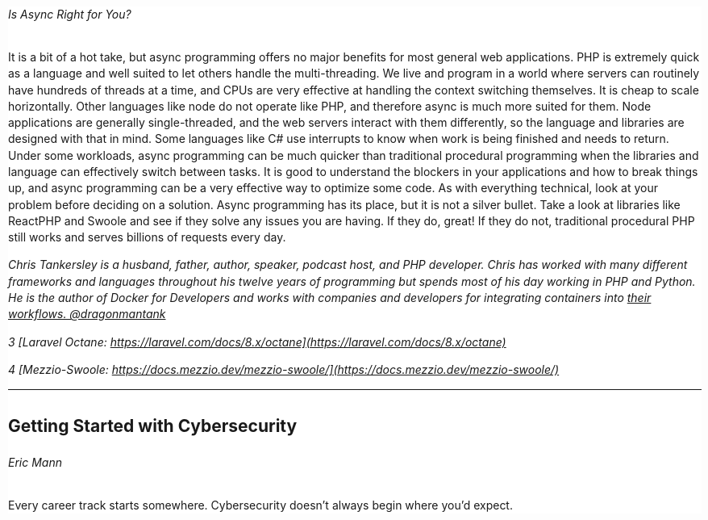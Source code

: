 ###### Is Async Right for You?

It is a bit of a hot take, but async programming offers no
major benefits for most general web applications. PHP is
extremely quick as a language and well suited to let others
handle the multi-threading. We live and program in a world
where servers can routinely have hundreds of threads at a
time, and CPUs are very effective at handling the context
switching themselves. It is cheap to scale horizontally.
Other languages like node do not operate like PHP, and
therefore async is much more suited for them. Node applications are generally single-threaded, and the web servers
interact with them differently, so the language and libraries
are designed with that in mind. Some languages like C# use
interrupts to know when work is being finished and needs to
return.
Under some workloads, async programming can be much
quicker than traditional procedural programming when the
libraries and language can effectively switch between tasks. It
is good to understand the blockers in your applications and
how to break things up, and async programming can be a
very effective way to optimize some code.
As with everything technical, look at your problem before
deciding on a solution. Async programming has its place, but
it is not a silver bullet. Take a look at libraries like ReactPHP
and Swoole and see if they solve any issues you are having. If
they do, great! If they do not, traditional procedural PHP still
works and serves billions of requests every day.

_Chris Tankersley is a husband, father,_
_author, speaker, podcast host, and PHP_
_developer. Chris has worked with many_
_different frameworks and languages_
_throughout his twelve years of programming_
_but spends most of his day working in PHP_
_and Python. He is the author of Docker for_
_Developers and works with companies and_
_developers for integrating containers into_
_[their workflows. @dragonmantank](https://twitter.com/dragonmantank)_

_3_ _[Laravel Octane: https://laravel.com/docs/8.x/octane](https://laravel.com/docs/8.x/octane)_

_4_ _[Mezzio-Swoole: https://docs.mezzio.dev/mezzio-swoole/](https://docs.mezzio.dev/mezzio-swoole/)_


-----

## Getting Started with Cybersecurity

###### Eric Mann

 Every career track starts somewhere. Cybersecurity doesn’t always begin where you’d expect.
